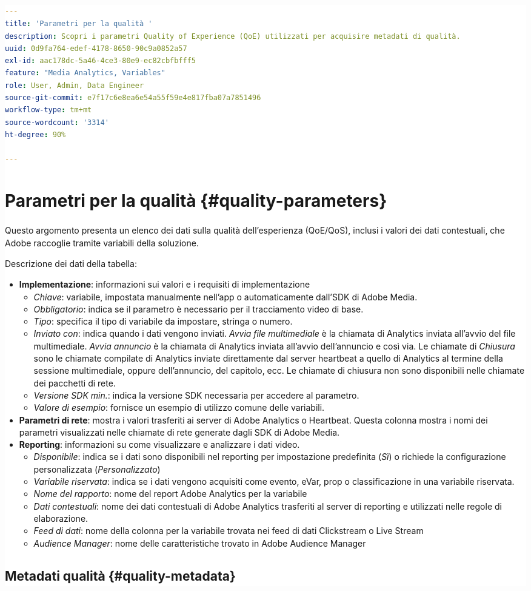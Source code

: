 ```yaml
---
title: 'Parametri per la qualità '
description: Scopri i parametri Quality of Experience (QoE) utilizzati per acquisire metadati di qualità.
uuid: 0d9fa764-edef-4178-8650-90c9a0852a57
exl-id: aac178dc-5a46-4ce3-80e9-ec82cbfbfff5
feature: "Media Analytics, Variables"
role: User, Admin, Data Engineer
source-git-commit: e7f17c6e8ea6e54a55f59e4e817fba07a7851496
workflow-type: tm+mt
source-wordcount: '3314'
ht-degree: 90%

---
```


# Parametri per la qualità {#quality-parameters}

Questo argomento presenta un elenco dei dati sulla qualità dell’esperienza (QoE/QoS), inclusi i valori dei dati contestuali, che Adobe raccoglie tramite variabili della soluzione.

Descrizione dei dati della tabella:

* **Implementazione**: informazioni sui valori e i requisiti di implementazione
   * *Chiave*: variabile, impostata manualmente nell’app o automaticamente dall’SDK di Adobe Media.
   * *Obbligatorio*: indica se il parametro è necessario per il tracciamento video di base.
   * *Tipo*: specifica il tipo di variabile da impostare, stringa o numero.
   * *Inviato con*: indica quando i dati vengono inviati. *Avvia file multimediale* è la chiamata di Analytics inviata all’avvio del file multimediale. *Avvia annuncio* è la chiamata di Analytics inviata all’avvio dell’annuncio e così via. Le chiamate di *Chiusura* sono le chiamate compilate di Analytics inviate direttamente dal server heartbeat a quello di Analytics al termine della sessione multimediale, oppure dell’annuncio, del capitolo, ecc. Le chiamate di chiusura non sono disponibili nelle chiamate dei pacchetti di rete.
   * *Versione SDK min.*: indica la versione SDK necessaria per accedere al parametro.
   * *Valore di esempio*: fornisce un esempio di utilizzo comune delle variabili.
* **Parametri di rete**: mostra i valori trasferiti ai server di Adobe Analytics o Heartbeat. Questa colonna mostra i nomi dei parametri visualizzati nelle chiamate di rete generate dagli SDK di Adobe Media.
* **Reporting**: informazioni su come visualizzare e analizzare i dati video.
   * *Disponibile*: indica se i dati sono disponibili nel reporting per impostazione predefinita (*Sì*) o richiede la configurazione personalizzata (*Personalizzato*)
   * *Variabile riservata*: indica se i dati vengono acquisiti come evento, eVar, prop o classificazione in una variabile riservata.
   * *Nome del rapporto*: nome del report Adobe Analytics per la variabile
   * *Dati contestuali*: nome dei dati contestuali di Adobe Analytics trasferiti al server di reporting e utilizzati nelle regole di elaborazione.
   * *Feed di dati*: nome della colonna per la variabile trovata nei feed di dati Clickstream o Live Stream
   * *Audience Manager*: nome delle caratteristiche trovato in Adobe Audience Manager

## Metadati qualità {#quality-metadata}
